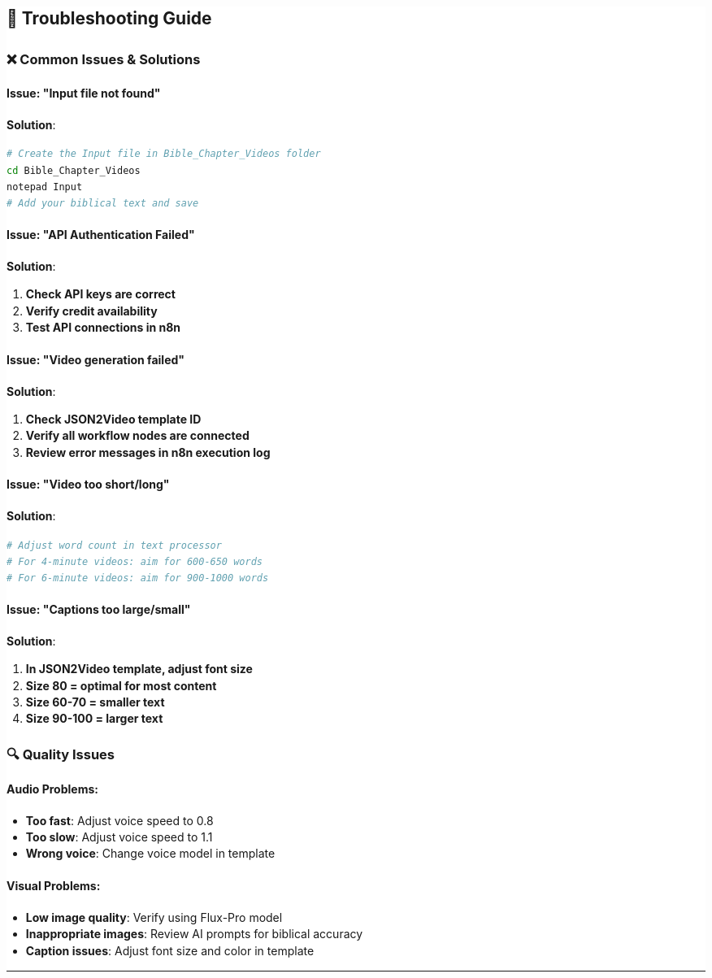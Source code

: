 
## 🐛 **Troubleshooting Guide**

### **❌ Common Issues & Solutions**

#### **Issue**: "Input file not found"
**Solution**:
```bash
# Create the Input file in Bible_Chapter_Videos folder
cd Bible_Chapter_Videos
notepad Input
# Add your biblical text and save
```

#### **Issue**: "API Authentication Failed"
**Solution**:
1. **Check API keys are correct**
2. **Verify credit availability**
3. **Test API connections in n8n**

#### **Issue**: "Video generation failed"
**Solution**:
1. **Check JSON2Video template ID**
2. **Verify all workflow nodes are connected**
3. **Review error messages in n8n execution log**

#### **Issue**: "Video too short/long"
**Solution**:
```bash
# Adjust word count in text processor
# For 4-minute videos: aim for 600-650 words
# For 6-minute videos: aim for 900-1000 words
```

#### **Issue**: "Captions too large/small"
**Solution**:
1. **In JSON2Video template, adjust font size**
2. **Size 80 = optimal for most content**
3. **Size 60-70 = smaller text**
4. **Size 90-100 = larger text**

### **🔍 Quality Issues**

#### **Audio Problems**:
- **Too fast**: Adjust voice speed to 0.8
- **Too slow**: Adjust voice speed to 1.1
- **Wrong voice**: Change voice model in template

#### **Visual Problems**:
- **Low image quality**: Verify using Flux-Pro model
- **Inappropriate images**: Review AI prompts for biblical accuracy
- **Caption issues**: Adjust font size and color in template

---